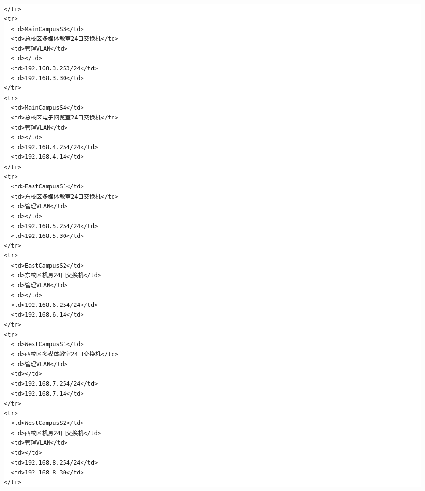     </tr>
    <tr>
      <td>MainCampusS3</td>
      <td>总校区多媒体教室24口交换机</td>
      <td>管理VLAN</td>
      <td></td>
      <td>192.168.3.253/24</td>
      <td>192.168.3.30</td>
    </tr>
    <tr>
      <td>MainCampusS4</td>
      <td>总校区电子阅览室24口交换机</td>
      <td>管理VLAN</td>
      <td></td>
      <td>192.168.4.254/24</td>
      <td>192.168.4.14</td>
    </tr>
    <tr>
      <td>EastCampusS1</td>
      <td>东校区多媒体教室24口交换机</td>
      <td>管理VLAN</td>
      <td></td>
      <td>192.168.5.254/24</td>
      <td>192.168.5.30</td>
    </tr>
    <tr>
      <td>EastCampusS2</td>
      <td>东校区机房24口交换机</td>
      <td>管理VLAN</td>
      <td></td>
      <td>192.168.6.254/24</td>
      <td>192.168.6.14</td>
    </tr>
    <tr>
      <td>WestCampusS1</td>
      <td>西校区多媒体教室24口交换机</td>
      <td>管理VLAN</td>
      <td></td>
      <td>192.168.7.254/24</td>
      <td>192.168.7.14</td>
    </tr>
    <tr>
      <td>WestCampusS2</td>
      <td>西校区机房24口交换机</td>
      <td>管理VLAN</td>
      <td></td>
      <td>192.168.8.254/24</td>
      <td>192.168.8.30</td>
    </tr>
  </tbody>
</table>
